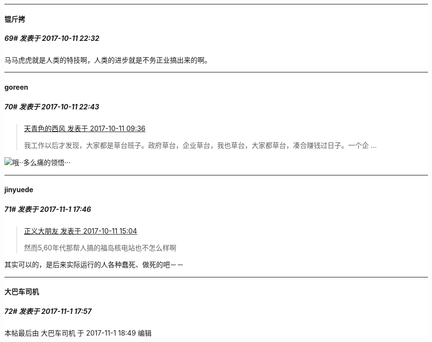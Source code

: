 




-----

####  锟斤拷  
##### 69#       发表于 2017-10-11 22:32




马马虎虎就是人类的特技啊，人类的进步就是不务正业搞出来的啊。







-----

####  goreen  
##### 70#       发表于 2017-10-11 22:43



<blockquote><a href="httphttps://bbs.saraba1st.com/2b/forum.php?mod=redirect&amp;goto=findpost&amp;pid=37451335&amp;ptid=1552722" target="_blank">天青色的西风 发表于 2017-10-11 09:36</a>

我工作以后才发现，大家都是草台班子。政府草台，企业草台，我也草台，大家都草台，凑合赚钱过日子。一个企 ...</blockquote>
<img src="https://static.saraba1st.com/image/smiley/face2017/047.png" referrerpolicy="no-referrer">哦··多么痛的领悟···







-----

####  jinyuede  
##### 71#       发表于 2017-11-1 17:46



<blockquote><a href="httphttps://bbs.saraba1st.com/2b/forum.php?mod=redirect&amp;goto=findpost&amp;pid=37454648&amp;ptid=1552722" target="_blank">正义大朋友 发表于 2017-10-11 15:04</a>

然而5,60年代那帮人搞的福岛核电站也不怎么样啊</blockquote>
其实可以的，是后来实际运行的人各种蠢死、做死的吧－－







-----

####  大巴车司机  
##### 72#       发表于 2017-11-1 17:57



 本帖最后由 大巴车司机 于 2017-11-1 18:49 编辑 
